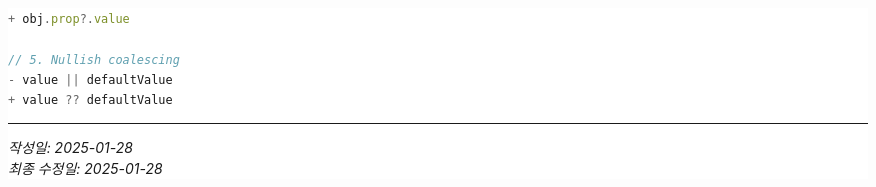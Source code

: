```typescript
+ obj.prop?.value

// 5. Nullish coalescing
- value || defaultValue
+ value ?? defaultValue
```

---

*작성일: 2025-01-28*  
*최종 수정일: 2025-01-28*